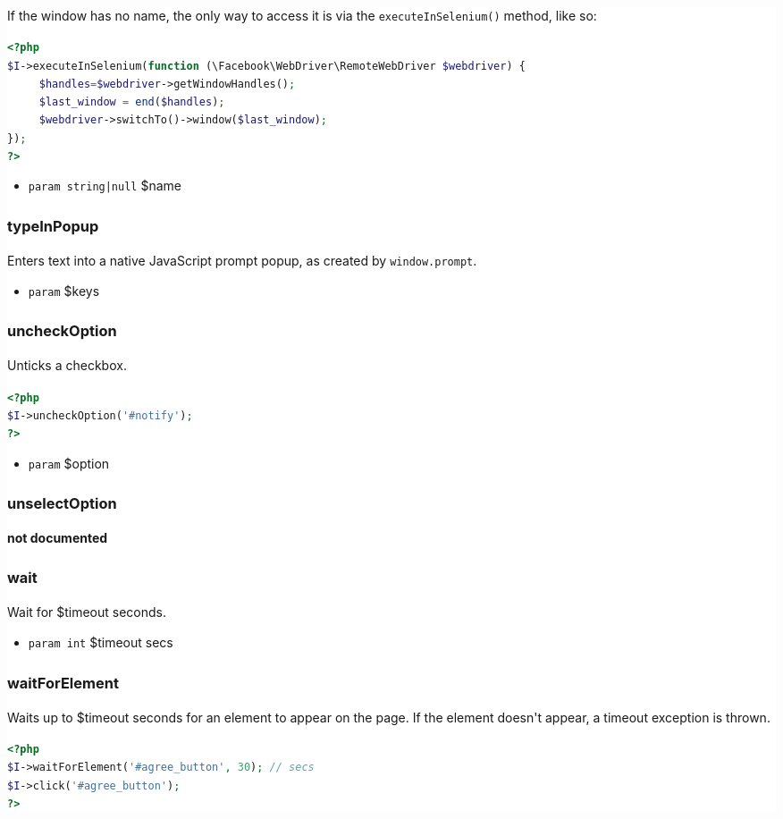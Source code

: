 If the window has no name, the only way to access it is via the `executeInSelenium()` method, like so:

``` php
<?php
$I->executeInSelenium(function (\Facebook\WebDriver\RemoteWebDriver $webdriver) {
     $handles=$webdriver->getWindowHandles();
     $last_window = end($handles);
     $webdriver->switchTo()->window($last_window);
});
?>
```

 * `param string|null` $name


### typeInPopup
 
Enters text into a native JavaScript prompt popup, as created by `window.prompt`.

 * `param` $keys


### uncheckOption
 
Unticks a checkbox.

``` php
<?php
$I->uncheckOption('#notify');
?>
```

 * `param` $option


### unselectOption
__not documented__


### wait
 
Wait for $timeout seconds.

 * `param int` $timeout secs



### waitForElement
 
Waits up to $timeout seconds for an element to appear on the page.
If the element doesn't appear, a timeout exception is thrown.

``` php
<?php
$I->waitForElement('#agree_button', 30); // secs
$I->click('#agree_button');
?>
```

